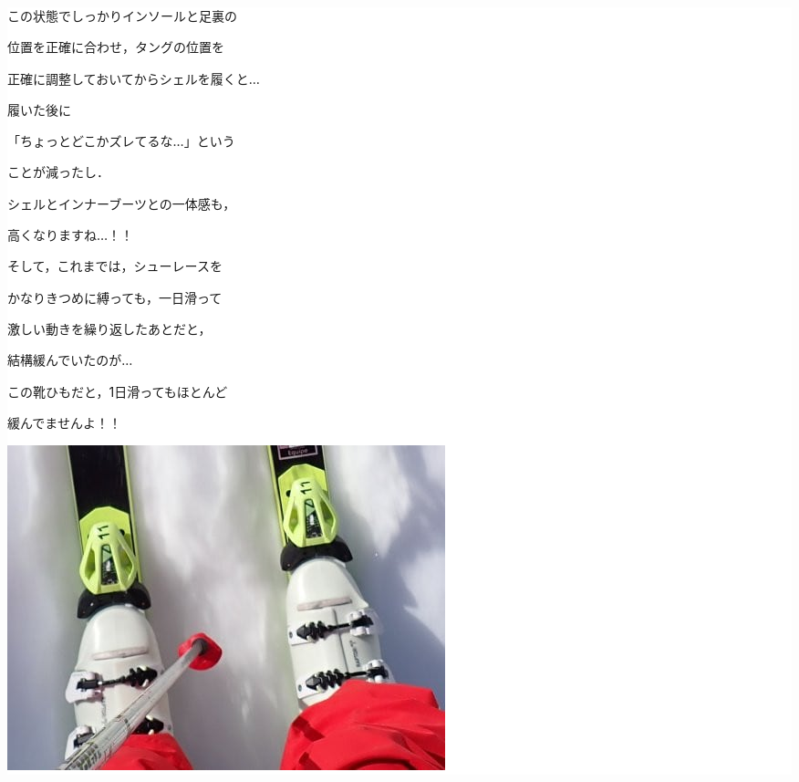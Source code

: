 



この状態でしっかりインソールと足裏の


位置を正確に合わせ，タングの位置を


正確に調整しておいてからシェルを履くと…


履いた後に


「ちょっとどこかズレてるな…」という


ことが減ったし．


シェルとインナーブーツとの一体感も，


高くなりますね…！！





そして，これまでは，シューレースを


かなりきつめに縛っても，一日滑って


激しい動きを繰り返したあとだと，


結構緩んでいたのが…


この靴ひもだと，1日滑ってもほとんど


緩んでませんよ！！




![033aca3125f9e39bc8e759108806cbf6.jpg](images/033aca3125f9e39bc8e759108806cbf6.jpg)
